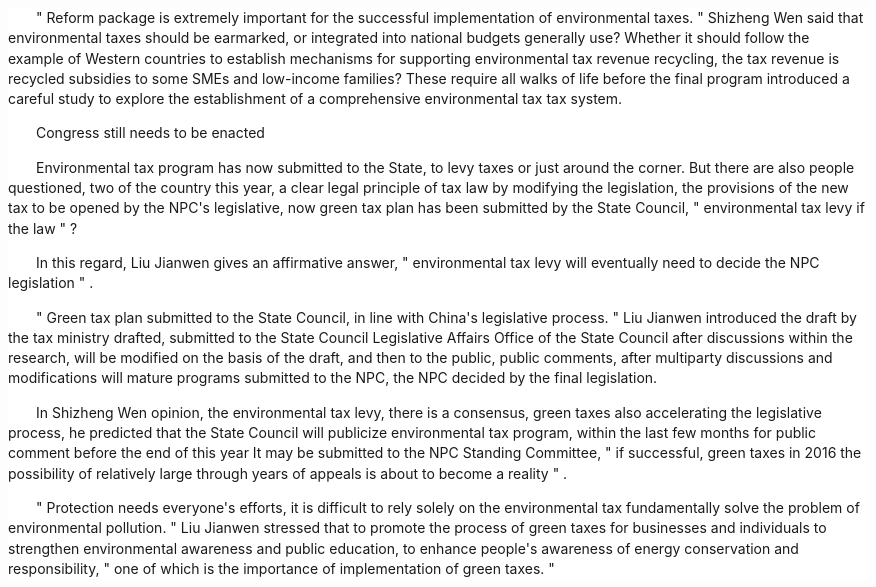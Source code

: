 　　" Reform package is extremely important for the successful implementation of environmental taxes. " Shizheng Wen said that environmental taxes should be earmarked, or integrated into national budgets generally use? Whether it should follow the example of Western countries to establish mechanisms for supporting environmental tax revenue recycling, the tax revenue is recycled subsidies to some SMEs and low-income families? These require all walks of life before the final program introduced a careful study to explore the establishment of a comprehensive environmental tax tax system.

　　Congress still needs to be enacted

　　Environmental tax program has now submitted to the State, to levy taxes or just around the corner. But there are also people questioned, two of the country this year, a clear legal principle of tax law by modifying the legislation, the provisions of the new tax to be opened by the NPC's legislative, now green tax plan has been submitted by the State Council, " environmental tax levy if the law " ?

　　In this regard, Liu Jianwen gives an affirmative answer, " environmental tax levy will eventually need to decide the NPC legislation " .

　　" Green tax plan submitted to the State Council, in line with China's legislative process. " Liu Jianwen introduced the draft by the tax ministry drafted, submitted to the State Council Legislative Affairs Office of the State Council after discussions within the research, will be modified on the basis of the draft, and then to the public, public comments, after multiparty discussions and modifications will mature programs submitted to the NPC, the NPC decided by the final legislation.

　　In Shizheng Wen opinion, the environmental tax levy, there is a consensus, green taxes also accelerating the legislative process, he predicted that the State Council will publicize environmental tax program, within the last few months for public comment before the end of this year It may be submitted to the NPC Standing Committee, " if successful, green taxes in 2016 the possibility of relatively large through years of appeals is about to become a reality " .

　　" Protection needs everyone's efforts, it is difficult to rely solely on the environmental tax fundamentally solve the problem of environmental pollution. " Liu Jianwen stressed that to promote the process of green taxes for businesses and individuals to strengthen environmental awareness and public education, to enhance people's awareness of energy conservation and responsibility, " one of which is the importance of implementation of green taxes. "
